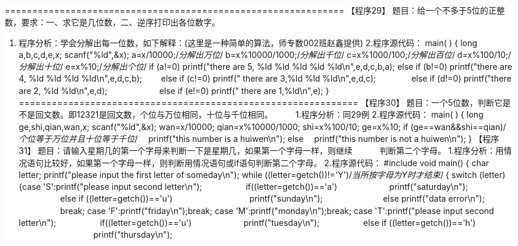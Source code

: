 ==============================================================
【程序29】 
题目：给一个不多于5位的正整数，要求：一、求它是几位数，二、逆序打印出各位数字。
1. 程序分析：学会分解出每一位数，如下解释：(这里是一种简单的算法，师专数002班赵鑫提供) 
2.程序源代码：
main( )
{
long a,b,c,d,e,x;
scanf("%ld",&x);
a=x/10000;/*分解出万位*/
b=x%10000/1000;/*分解出千位*/
c=x%1000/100;/*分解出百位*/
d=x%100/10;/*分解出十位*/
e=x%10;/*分解出个位*/
if (a!=0) printf("there are 5, %ld %ld %ld %ld %ld\n",e,d,c,b,a);
else if (b!=0) printf("there are 4, %ld %ld %ld %ld\n",e,d,c,b);
　　else if (c!=0) printf(" there are 3,%ld %ld %ld\n",e,d,c);
　　　　else if (d!=0) printf("there are 2, %ld %ld\n",e,d);
　　　　　　else if (e!=0) printf(" there are 1,%ld\n",e);
}
==============================================================
【程序30】 
题目：一个5位数，判断它是不是回文数。即12321是回文数，个位与万位相同，十位与千位相同。　　　
1.程序分析：同29例
2.程序源代码：
main( )
{
long ge,shi,qian,wan,x;
scanf("%ld",&x);
wan=x/10000;
qian=x%10000/1000;
shi=x%100/10;
ge=x%10;
if (ge==wan&&shi==qian)/*个位等于万位并且十位等于千位*/
　printf("this number is a huiwen\n");
else
　printf("this number is not a huiwen\n");
}
【程序31】
题目：请输入星期几的第一个字母来判断一下是星期几，如果第一个字母一样，则继续
　　　判断第二个字母。
1.程序分析：用情况语句比较好，如果第一个字母一样，则判断用情况语句或if语句判断第二个字母。
2.程序源代码：
#include 
void main()
{
char letter;
printf("please input the first letter of someday\n");
while ((letter=getch())!='Y')/*当所按字母为Y时才结束*/
{ switch (letter)
{case 'S':printf("please input second letter\n");
　　　　　if((letter=getch())=='a')
　　　　　　printf("saturday\n");
　　　　　else if ((letter=getch())=='u')
　　　　　　　　　printf("sunday\n");
　　　　　　　else printf("data error\n");
　　　　　break;
case 'F':printf("friday\n");break;
case 'M':printf("monday\n");break;
case 'T':printf("please input second letter\n");
　　　　　if((letter=getch())=='u')
　　　　　　printf("tuesday\n");
　　　　　else if ((letter=getch())=='h')
　　　　　　　　　printf("thursday\n");